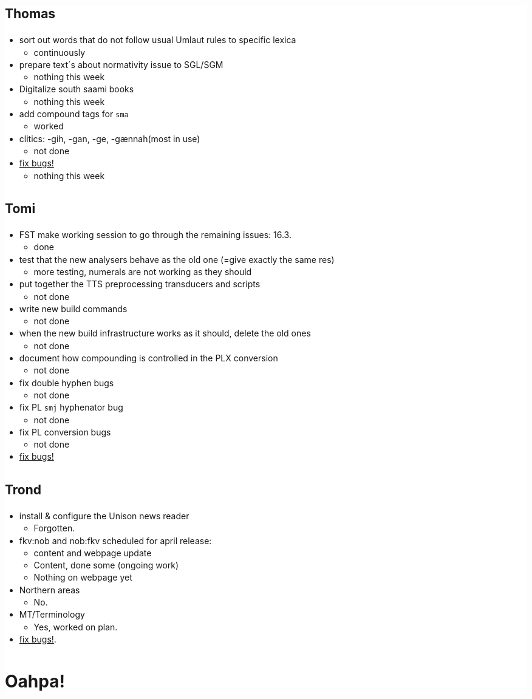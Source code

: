 ## Thomas
* sort out words that do not follow usual Umlaut rules to specific lexica
    - continuously
* prepare text´s about normativity issue to SGL/SGM
    - nothing this week
* Digitalize south saami books
    - nothing this week
* add compound tags for `sma`
    - worked
* clitics: -gih, -gan, -ge, -gænnah(most in use)
    - not done
* [fix bugs!](http://giellatekno.uit.no/bugzilla)
    - nothing this week

## Tomi
* FST make working session to go through the remaining issues: 16.3.
    - done
* test that the new analysers behave as the old one (=give exactly the same res)
    - more testing, numerals are not working as they should
* put together the TTS preprocessing transducers and scripts
    - not done
* write new build commands
    - not done
* when the new build infrastructure works as it should, delete the old ones
    - not done
* document how compounding is controlled in the PLX conversion
    - not done
* fix double hyphen bugs
    - not done
* fix PL `smj` hyphenator bug
    - not done
* fix PL conversion bugs
    - not done
* [fix bugs!](http://giellatekno.uit.no/bugzilla)

## Trond
* install & configure the Unison news reader
    - Forgotten.
* fkv:nob and nob:fkv scheduled for april release:
    - content and webpage update
    - Content, done some (ongoing work)
    - Nothing on webpage yet
* Northern areas
    - No.
* MT/Terminology
    - Yes, worked on plan.
* [fix bugs!](http://giellatekno.uit.no/bugzilla).

# Oahpa!

